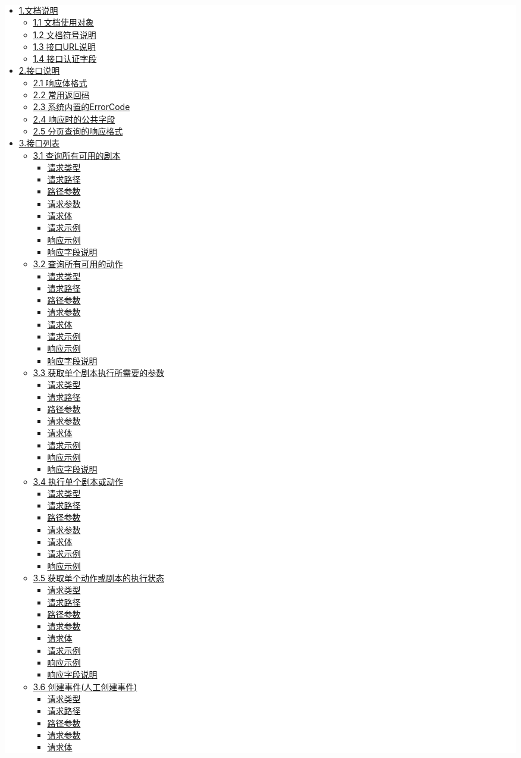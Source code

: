 

- [1.文档说明](#1文档说明)
  - [1.1 文档使用对象](#11-文档使用对象)
  - [1.2 文档符号说明](#12-文档符号说明)
  - [1.3 接口URL说明](#13-接口url说明)
  - [1.4 接口认证字段](#14-接口认证字段)
- [2.接口说明](#2接口说明)
  - [2.1 响应体格式](#21-响应体格式)
  - [2.2 常用返回码](#22-常用返回码)
  - [2.3 系统内置的ErrorCode](#23-系统内置的errorcode)
  - [2.4 响应时的公共字段](#24-响应时的公共字段)
  - [2.5 分页查询的响应格式](#25-分页查询的响应格式)
- [3.接口列表](#3接口列表)
  - [3.1 查询所有可用的剧本](#31-查询所有可用的剧本)
      - [请求类型](#请求类型)
      - [请求路径](#请求路径)
      - [路径参数](#路径参数)
      - [请求参数](#请求参数)
      - [请求体](#请求体)
      - [请求示例](#请求示例)
      - [响应示例](#响应示例)
      - [响应字段说明](#响应字段说明)
  - [3.2 查询所有可用的动作](#32-查询所有可用的动作)
      - [请求类型](#请求类型-1)
      - [请求路径](#请求路径-1)
      - [路径参数](#路径参数-1)
      - [请求参数](#请求参数-1)
      - [请求体](#请求体-1)
      - [请求示例](#请求示例-1)
      - [响应示例](#响应示例-1)
      - [响应字段说明](#响应字段说明-1)
  - [3.3 获取单个剧本执行所需要的参数](#33-获取单个剧本执行所需要的参数)
      - [请求类型](#请求类型-2)
      - [请求路径](#请求路径-2)
      - [路径参数](#路径参数-2)
      - [请求参数](#请求参数-2)
      - [请求体](#请求体-2)
      - [请求示例](#请求示例-2)
      - [响应示例](#响应示例-2)
      - [响应字段说明](#响应字段说明-2)
  - [3.4 执行单个剧本或动作](#34-执行单个剧本或动作)
      - [请求类型](#请求类型-3)
      - [请求路径](#请求路径-3)
      - [路径参数](#路径参数-3)
      - [请求参数](#请求参数-3)
      - [请求体](#请求体-3)
      - [请求示例](#请求示例-3)
      - [响应示例](#响应示例-3)
  - [3.5 获取单个动作或剧本的执行状态](#35-获取单个动作或剧本的执行状态)
      - [请求类型](#请求类型-4)
      - [请求路径](#请求路径-4)
      - [路径参数](#路径参数-4)
      - [请求参数](#请求参数-4)
      - [请求体](#请求体-4)
      - [请求示例](#请求示例-4)
      - [响应示例](#响应示例-4)
      - [响应字段说明](#响应字段说明-3)
  - [3.6 创建事件(人工创建事件)](#36-创建事件人工创建事件)
      - [请求类型](#请求类型-5)
      - [请求路径](#请求路径-5)
      - [路径参数](#路径参数-5)
      - [请求参数](#请求参数-5)
      - [请求体](#请求体-5)